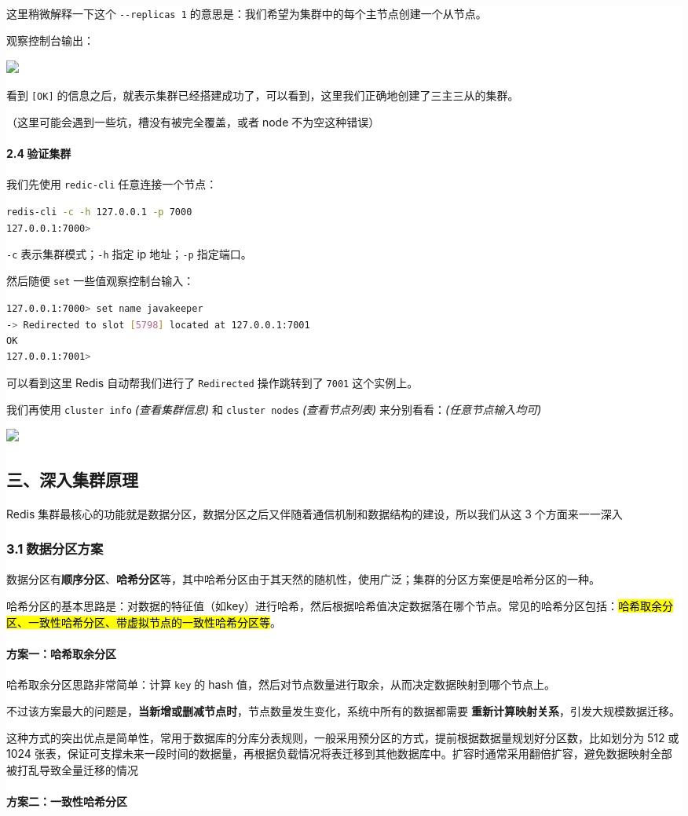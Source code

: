 这里稍微解释一下这个 `--replicas 1` 的意思是：我们希望为集群中的每个主节点创建一个从节点。

观察控制台输出：

![](https://cdn.jsdelivr.net/gh/Jstarfish/picBed/redis/redis-cluster-new.jpg)

看到 `[OK]` 的信息之后，就表示集群已经搭建成功了，可以看到，这里我们正确地创建了三主三从的集群。

（这里可能会遇到一些坑，槽没有被完全覆盖，或者 node 不为空这种错误）

#### 2.4 验证集群

我们先使用 `redic-cli` 任意连接一个节点：

```bash
redis-cli -c -h 127.0.0.1 -p 7000
127.0.0.1:7000>
```

`-c` 表示集群模式；`-h` 指定 ip 地址；`-p` 指定端口。

然后随便 `set` 一些值观察控制台输入：

```bash
127.0.0.1:7000> set name javakeeper
-> Redirected to slot [5798] located at 127.0.0.1:7001
OK
127.0.0.1:7001> 
```

可以看到这里 Redis 自动帮我们进行了 `Redirected` 操作跳转到了 `7001` 这个实例上。

我们再使用 `cluster info` *(查看集群信息)* 和 `cluster nodes` *(查看节点列表)* 来分别看看：*(任意节点输入均可)*

![](https://cdn.jsdelivr.net/gh/Jstarfish/picBed/redis/cluster-info.png)



## 三、深入集群原理

Redis 集群最核心的功能就是数据分区，数据分区之后又伴随着通信机制和数据结构的建设，所以我们从这 3 个方面来一一深入

### 3.1 数据分区方案

数据分区有**顺序分区**、**哈希分区**等，其中哈希分区由于其天然的随机性，使用广泛；集群的分区方案便是哈希分区的一种。

哈希分区的基本思路是：对数据的特征值（如key）进行哈希，然后根据哈希值决定数据落在哪个节点。常见的哈希分区包括：<mark>哈希取余分区、一致性哈希分区、带虚拟节点的一致性哈希分区等</mark>。

#### 方案一：哈希取余分区

哈希取余分区思路非常简单：计算 `key` 的 hash 值，然后对节点数量进行取余，从而决定数据映射到哪个节点上。

不过该方案最大的问题是，**当新增或删减节点时**，节点数量发生变化，系统中所有的数据都需要 **重新计算映射关系**，引发大规模数据迁移。

这种方式的突出优点是简单性，常用于数据库的分库分表规则，一般采用预分区的方式，提前根据数据量规划好分区数，比如划分为 512  或 1024 张表，保证可支撑未来一段时间的数据量，再根据负载情况将表迁移到其他数据库中。扩容时通常采用翻倍扩容，避免数据映射全部被打乱导致全量迁移的情况

#### 方案二：一致性哈希分区
